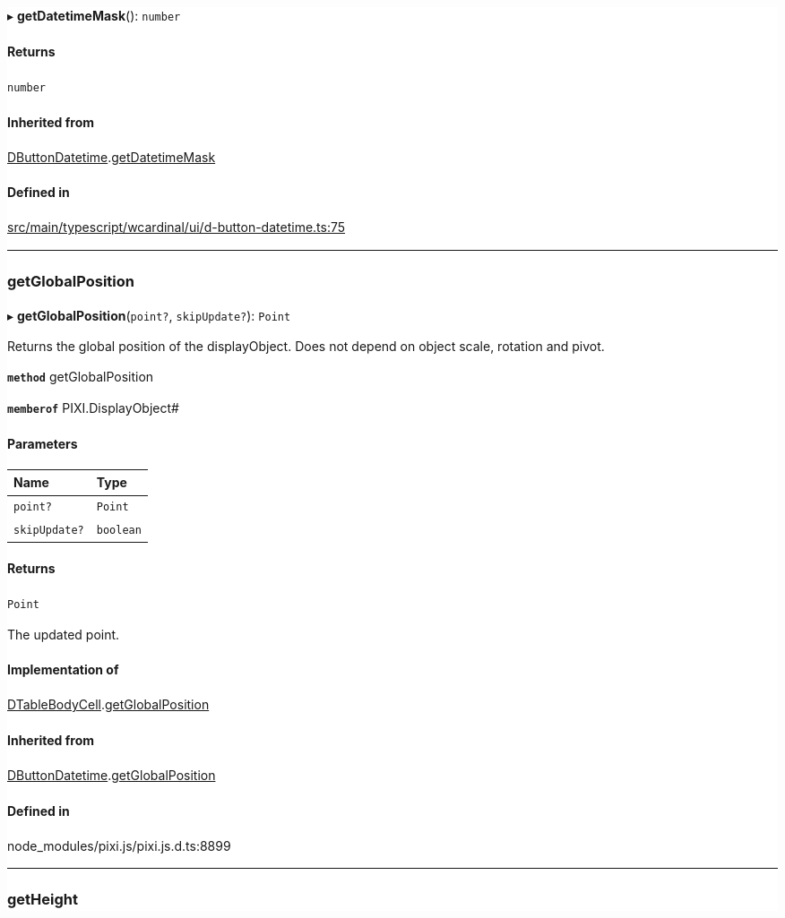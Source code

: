 ▸ **getDatetimeMask**(): `number`

#### Returns

`number`

#### Inherited from

[DButtonDatetime](DButtonDatetime.md).[getDatetimeMask](DButtonDatetime.md#getdatetimemask)

#### Defined in

[src/main/typescript/wcardinal/ui/d-button-datetime.ts:75](https://github.com/winter-cardinal/winter-cardinal-ui/blob/v0.164.0/src/main/typescript/wcardinal/ui/d-button-datetime.ts#L75)

___

### getGlobalPosition

▸ **getGlobalPosition**(`point?`, `skipUpdate?`): `Point`

Returns the global position of the displayObject. Does not depend on object scale, rotation and pivot.

**`method`** getGlobalPosition

**`memberof`** PIXI.DisplayObject#

#### Parameters

| Name | Type |
| :------ | :------ |
| `point?` | `Point` |
| `skipUpdate?` | `boolean` |

#### Returns

`Point`

The updated point.

#### Implementation of

[DTableBodyCell](../interfaces/DTableBodyCell.md).[getGlobalPosition](../interfaces/DTableBodyCell.md#getglobalposition)

#### Inherited from

[DButtonDatetime](DButtonDatetime.md).[getGlobalPosition](DButtonDatetime.md#getglobalposition)

#### Defined in

node_modules/pixi.js/pixi.js.d.ts:8899

___

### getHeight
